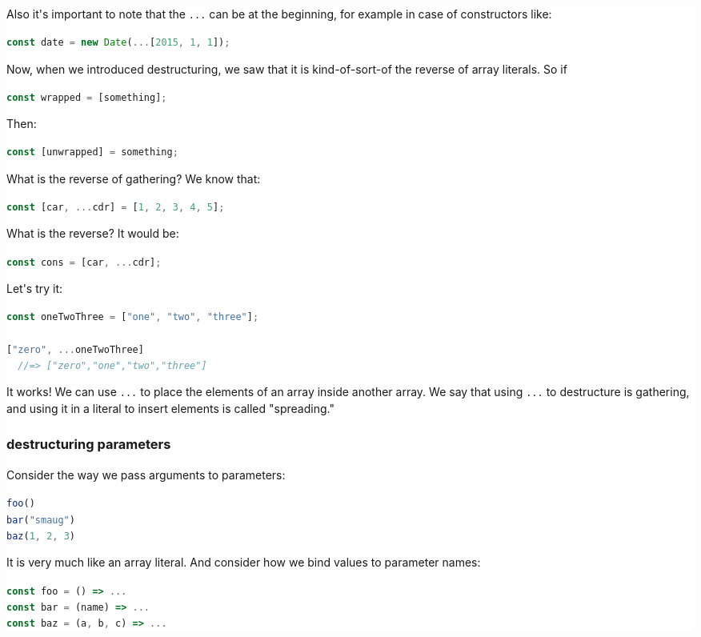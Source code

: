 Also it's important to note that the `...` can be at the beginning, for example in case of constructors like:

```javascript
const date = new Date(...[2015, 1, 1]);
```

Now, when we introduced destructuring, we saw that it is kind-of-sort-of the reverse of array literals. So if

```javascript
const wrapped = [something];
```

Then:

```javascript
const [unwrapped] = something;
```

What is the reverse of gathering? We know that:

```javascript
const [car, ...cdr] = [1, 2, 3, 4, 5];
```

What is the reverse? It would be:

```javascript
const cons = [car, ...cdr];
```

Let's try it:

```javascript
const oneTwoThree = ["one", "two", "three"];

["zero", ...oneTwoThree]
  //=> ["zero","one","two","three"]
```

It works! We can use `...` to place the elements of an array inside another array. We say that using `...` to destructure is gathering, and using it in a literal to insert elements is called "spreading."

### destructuring parameters

Consider the way we pass arguments to parameters:

```javascript
foo()
bar("smaug")
baz(1, 2, 3)
```

It is very much like an array literal. And consider how we bind values to parameter names:

```javascript
const foo = () => ...
const bar = (name) => ...
const baz = (a, b, c) => ...
```


[^getify]: Kyle Simpson is the author of [You Don't Know JS](https://github.com/getify/You-Dont-Know-JS/blob/master/README.md#you-dont-know-js-book-series), available [here](http://search.oreilly.com/?q=you+don%27t+know+js+kyle+simpson)
[^rest]: Gathering in parameters has a long history, and the usual terms are to call gathering "pattern matching" and to call a name that is bound to gathered values a "rest parameter." The term "rest" is perfectly compatible with gather: "Rest" is the noun, and "gather" is the verb. We *gather* the *rest* of the parameters.
[^wellactually]: Well, actually, this does not work for arrays that contain `undefined` as a value, but we are not going to see that in our examples. A more robust implementation would be `(array) => array.length === 0`, but we are doing backflips to keep this within a very small and contrived playground.
[^unfold]: `flatten` is a very simple [unfold](https://en.wikipedia.org/wiki/Anamorphism), a function that takes a seed value and turns it into an array. Unfolds can be thought of a "path" through a data structure, and flattening a tree is equivalent to a depth-first traverse.
[ja6]: https://leanpub.com/javascriptallongesix
[ja6]: https://leanpub.com/b/buyjavascriptallongthesixeditiongetjavascriptallongfree